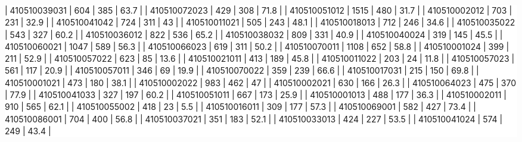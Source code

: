 | 410510039031 |                604 |                    385 |           63.7      |
| 410510072023 |                429 |                    308 |           71.8      |
| 410510051012 |               1515 |                    480 |           31.7      |
| 410510002012 |                703 |                    231 |           32.9      |
| 410510041042 |                724 |                    311 |           43        |
| 410510011021 |                505 |                    243 |           48.1      |
| 410510018013 |                712 |                    246 |           34.6      |
| 410510035022 |                543 |                    327 |           60.2      |
| 410510036012 |                822 |                    536 |           65.2      |
| 410510038032 |                809 |                    331 |           40.9      |
| 410510040024 |                319 |                    145 |           45.5      |
| 410510060021 |               1047 |                    589 |           56.3      |
| 410510066023 |                619 |                    311 |           50.2      |
| 410510070011 |               1108 |                    652 |           58.8      |
| 410510001024 |                399 |                    211 |           52.9      |
| 410510057022 |                623 |                     85 |           13.6      |
| 410510021011 |                413 |                    189 |           45.8      |
| 410510011022 |                203 |                     24 |           11.8      |
| 410510057023 |                561 |                    117 |           20.9      |
| 410510057011 |                346 |                     69 |           19.9      |
| 410510070022 |                359 |                    239 |           66.6      |
| 410510017031 |                215 |                    150 |           69.8      |
| 410510001021 |                473 |                    180 |           38.1      |
| 410510002022 |                983 |                    462 |           47        |
| 410510002021 |                630 |                    166 |           26.3      |
| 410510064023 |                475 |                    370 |           77.9      |
| 410510041033 |                327 |                    197 |           60.2      |
| 410510051011 |                667 |                    173 |           25.9      |
| 410510001013 |                488 |                    177 |           36.3      |
| 410510002011 |                910 |                    565 |           62.1      |
| 410510055002 |                418 |                     23 |            5.5      |
| 410510016011 |                309 |                    177 |           57.3      |
| 410510069001 |                582 |                    427 |           73.4      |
| 410510086001 |                704 |                    400 |           56.8      |
| 410510037021 |                351 |                    183 |           52.1      |
| 410510033013 |                424 |                    227 |           53.5      |
| 410510041024 |                574 |                    249 |           43.4      |